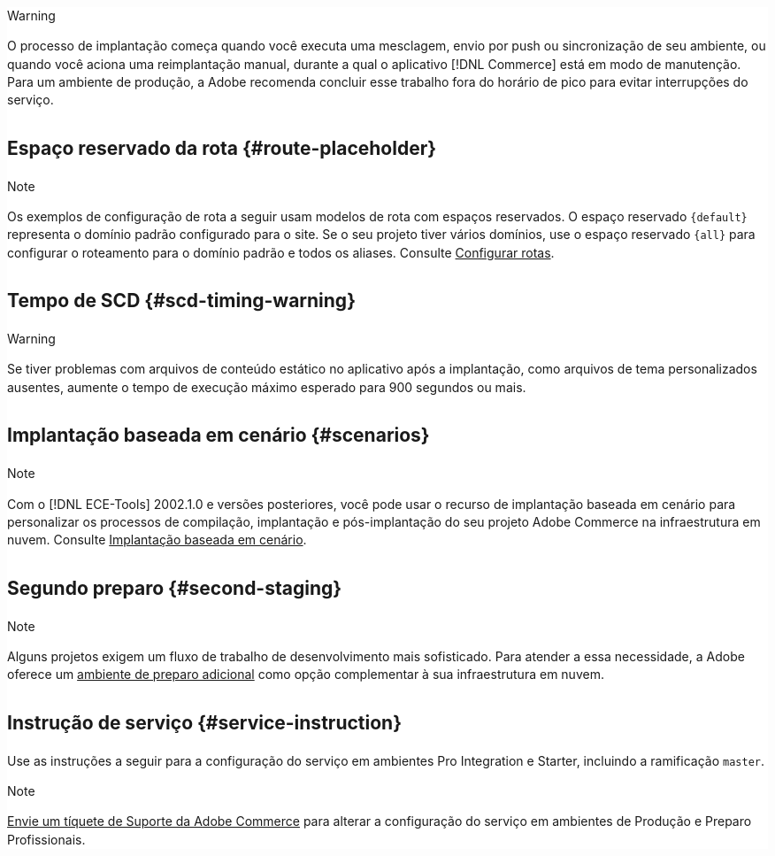 >[!WARNING]
>
>O processo de implantação começa quando você executa uma mesclagem, envio por push ou sincronização de seu ambiente, ou quando você aciona uma reimplantação manual, durante a qual o aplicativo [!DNL Commerce] está em modo de manutenção. Para um ambiente de produção, a Adobe recomenda concluir esse trabalho fora do horário de pico para evitar interrupções do serviço.

## Espaço reservado da rota {#route-placeholder}

>[!NOTE]
>
>Os exemplos de configuração de rota a seguir usam modelos de rota com espaços reservados. O espaço reservado `{default}` representa o domínio padrão configurado para o site. Se o seu projeto tiver vários domínios, use o espaço reservado `{all}` para configurar o roteamento para o domínio padrão e todos os aliases. Consulte [Configurar rotas](/help/cloud-guide/routes/routes-yaml.md).

## Tempo de SCD {#scd-timing-warning}

>[!WARNING]
>
>Se tiver problemas com arquivos de conteúdo estático no aplicativo após a implantação, como arquivos de tema personalizados ausentes, aumente o tempo de execução máximo esperado para 900 segundos ou mais.

## Implantação baseada em cenário {#scenarios}

>[!NOTE]
>
>Com o [!DNL ECE-Tools] 2002.1.0 e versões posteriores, você pode usar o recurso de implantação baseada em cenário para personalizar os processos de compilação, implantação e pós-implantação do seu projeto Adobe Commerce na infraestrutura em nuvem. Consulte [Implantação baseada em cenário](/help/cloud-guide/deploy/scenario-based.md).

## Segundo preparo {#second-staging}

>[!NOTE]
>
>Alguns projetos exigem um fluxo de trabalho de desenvolvimento mais sofisticado. Para atender a essa necessidade, a Adobe oferece um [ambiente de preparo adicional](/help/cloud-guide/test/second-staging.md) como opção complementar à sua infraestrutura em nuvem.

## Instrução de serviço {#service-instruction}

Use as instruções a seguir para a configuração do serviço em ambientes Pro Integration e Starter, incluindo a ramificação `master`.

>[!NOTE]
>
>[Envie um tíquete de Suporte da Adobe Commerce](https://experienceleague.adobe.com/docs/commerce-knowledge-base/kb/help-center-guide/magento-help-center-user-guide.html?lang=pt-BR#submit-ticket) para alterar a configuração do serviço em ambientes de Produção e Preparo Profissionais.

